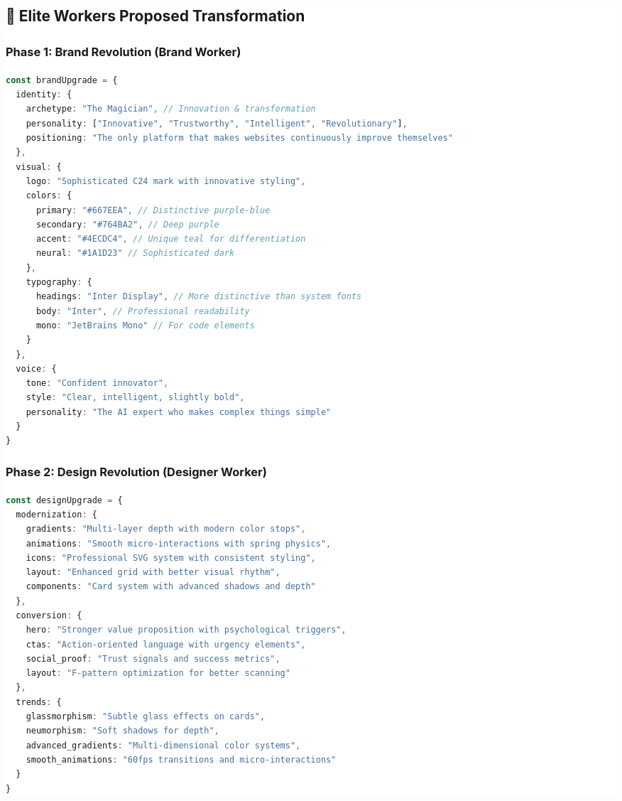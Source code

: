 
## 🚀 **Elite Workers Proposed Transformation**

### **Phase 1: Brand Revolution (Brand Worker)**
```typescript
const brandUpgrade = {
  identity: {
    archetype: "The Magician", // Innovation & transformation
    personality: ["Innovative", "Trustworthy", "Intelligent", "Revolutionary"],
    positioning: "The only platform that makes websites continuously improve themselves"
  },
  visual: {
    logo: "Sophisticated C24 mark with innovative styling",
    colors: {
      primary: "#667EEA", // Distinctive purple-blue
      secondary: "#764BA2", // Deep purple
      accent: "#4ECDC4", // Unique teal for differentiation
      neural: "#1A1D23" // Sophisticated dark
    },
    typography: {
      headings: "Inter Display", // More distinctive than system fonts
      body: "Inter", // Professional readability
      mono: "JetBrains Mono" // For code elements
    }
  },
  voice: {
    tone: "Confident innovator",
    style: "Clear, intelligent, slightly bold",
    personality: "The AI expert who makes complex things simple"
  }
}
```

### **Phase 2: Design Revolution (Designer Worker)**
```typescript
const designUpgrade = {
  modernization: {
    gradients: "Multi-layer depth with modern color stops",
    animations: "Smooth micro-interactions with spring physics",
    icons: "Professional SVG system with consistent styling",
    layout: "Enhanced grid with better visual rhythm",
    components: "Card system with advanced shadows and depth"
  },
  conversion: {
    hero: "Stronger value proposition with psychological triggers",
    ctas: "Action-oriented language with urgency elements",
    social_proof: "Trust signals and success metrics",
    layout: "F-pattern optimization for better scanning"
  },
  trends: {
    glassmorphism: "Subtle glass effects on cards",
    neumorphism: "Soft shadows for depth",
    advanced_gradients: "Multi-dimensional color systems",
    smooth_animations: "60fps transitions and micro-interactions"
  }
}
```
